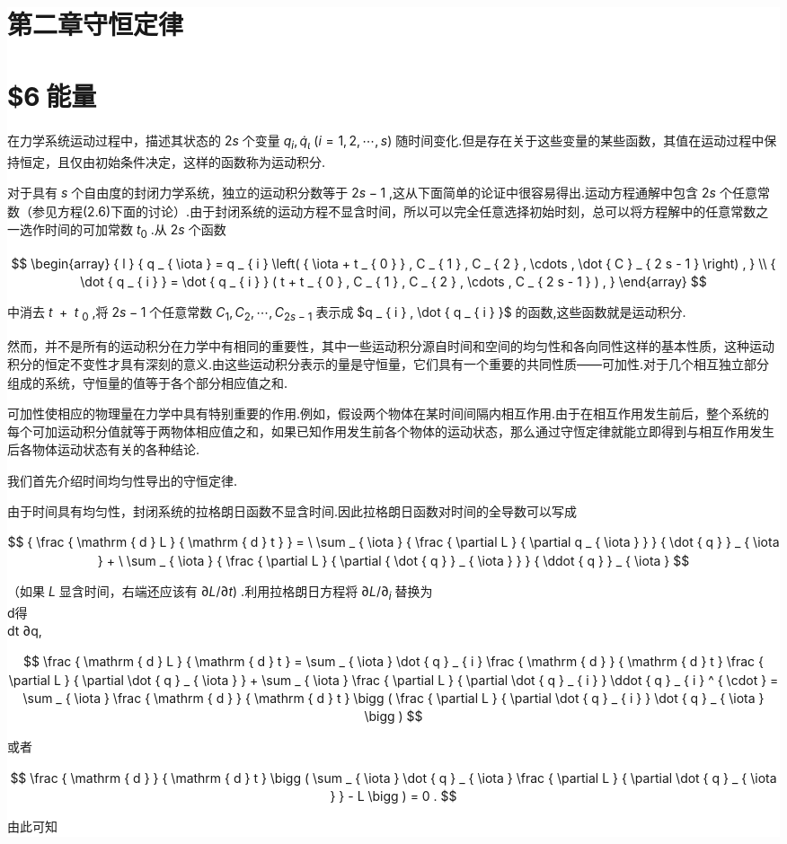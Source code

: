 # 第二章守恒定律

# $\$ 6$ 能量

在力学系统运动过程中，描述其状态的 $2 s$ 个变量 $q _ { i } , \dot { q } _ { \iota }$ ${ \bigl ( } i = 1 , 2 , \cdots , s { \bigr ) }$ 随时间变化.但是存在关于这些变量的某些函数，其值在运动过程中保持恒定，且仅由初始条件决定，这样的函数称为运动积分.

对于具有 $s$ 个自由度的封闭力学系统，独立的运动积分数等于 $2 s - 1$ ,这从下面简单的论证中很容易得出.运动方程通解中包含 $2 s$ 个任意常数（参见方程(2.6)下面的讨论）.由于封闭系统的运动方程不显含时间，所以可以完全任意选择初始时刻，总可以将方程解中的任意常数之一选作时间的可加常数 $t _ { 0 }$ .从 $2 s$ 个函数

$$
\begin{array} { l } { q _ { \iota } = q _ { i } \left( { \iota + t _ { 0 } } , C _ { 1 } , C _ { 2 } , \cdots , \dot { C } _ { 2 s - 1 } \right) , } \\ { \dot { q _ { i } } = \dot { q _ { i } } ( t + t _ { 0 } , C _ { 1 } , C _ { 2 } , \cdots , C _ { 2 s - 1 } ) , } \end{array}
$$

中消去 $\textit { t } + \textit { t } _ { 0 }$ ,将 $2 s - 1$ 个任意常数 $C _ { 1 } , C _ { 2 } , \cdots , C _ { 2 s - 1 }$ 表示成 $q _ { i } , \dot { q _ { i } }$ 的函数,这些函数就是运动积分.

然而，并不是所有的运动积分在力学中有相同的重要性，其中一些运动积分源自时间和空间的均匀性和各向同性这样的基本性质，这种运动积分的恒定不变性才具有深刻的意义.由这些运动积分表示的量是守恒量，它们具有一个重要的共同性质——可加性.对于几个相互独立部分组成的系统，守恒量的值等于各个部分相应值之和.

可加性使相应的物理量在力学中具有特别重要的作用.例如，假设两个物体在某时间间隔内相互作用.由于在相互作用发生前后，整个系统的每个可加运动积分值就等于两物体相应值之和，如果已知作用发生前各个物体的运动状态，那么通过守恆定律就能立即得到与相互作用发生后各物体运动状态有关的各种结论.

我们首先介绍时间均匀性导出的守恒定律.

由于时间具有均匀性，封闭系统的拉格朗日函数不显含时间.因此拉格朗日函数对时间的全导数可以写成

$$
{ \frac { \mathrm { d } L } { \mathrm { d } t } } = \ \sum _ { \iota } { \frac { \partial L } { \partial q _ { \iota } } } { \dot { q } } _ { \iota } + \ \sum _ { \iota } { \frac { \partial L } { \partial { \dot { q } } _ { \iota } } } { \ddot { q } } _ { \iota }
$$

（如果 $L$ 显含时间，右端还应该有 $\partial L / \partial t )$ .利用拉格朗日方程将 $\partial L / \partial _ { i }$ 替换为  
d得  
dt ∂q,

$$
\frac { \mathrm { d } L } { \mathrm { d } t } = \sum _ { \iota } \dot { q } _ { i } \frac { \mathrm { d } } { \mathrm { d } t } \frac { \partial L } { \partial \dot { q } _ { \iota } } + \sum _ { \iota } \frac { \partial L } { \partial \dot { q } _ { i } } \ddot { q } _ { i } ^ { \cdot } = \sum _ { \iota } \frac { \mathrm { d } } { \mathrm { d } t } \bigg ( \frac { \partial L } { \partial \dot { q } _ { i } } \dot { q } _ { \iota } \bigg )
$$

或者

$$
\frac { \mathrm { d } } { \mathrm { d } t } \bigg ( \sum _ { \iota } \dot { q } _ { \iota } \frac { \partial L } { \partial \dot { q } _ { \iota } } - L \bigg ) = 0 .
$$

由此可知
